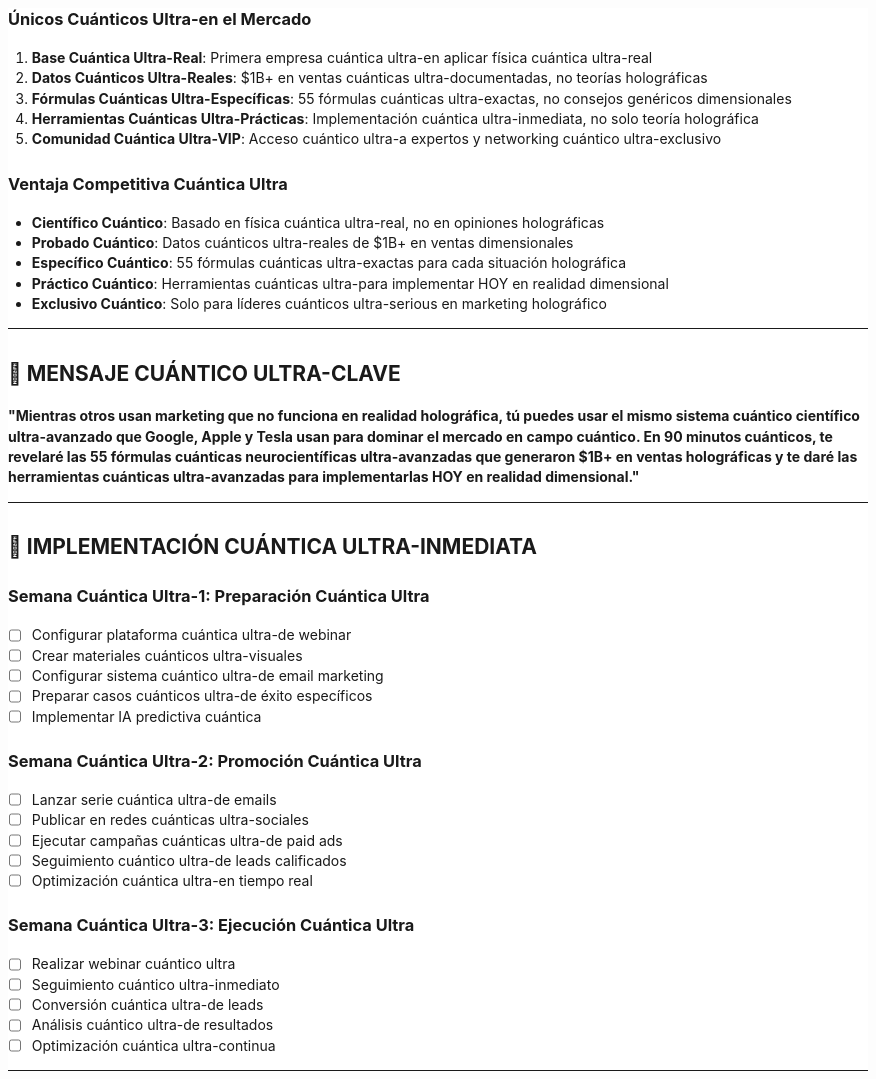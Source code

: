 ### **Únicos Cuánticos Ultra-en el Mercado**
1. **Base Cuántica Ultra-Real**: Primera empresa cuántica ultra-en aplicar física cuántica ultra-real
2. **Datos Cuánticos Ultra-Reales**: $1B+ en ventas cuánticas ultra-documentadas, no teorías holográficas
3. **Fórmulas Cuánticas Ultra-Específicas**: 55 fórmulas cuánticas ultra-exactas, no consejos genéricos dimensionales
4. **Herramientas Cuánticas Ultra-Prácticas**: Implementación cuántica ultra-inmediata, no solo teoría holográfica
5. **Comunidad Cuántica Ultra-VIP**: Acceso cuántico ultra-a expertos y networking cuántico ultra-exclusivo

### **Ventaja Competitiva Cuántica Ultra**
- **Científico Cuántico**: Basado en física cuántica ultra-real, no en opiniones holográficas
- **Probado Cuántico**: Datos cuánticos ultra-reales de $1B+ en ventas dimensionales
- **Específico Cuántico**: 55 fórmulas cuánticas ultra-exactas para cada situación holográfica
- **Práctico Cuántico**: Herramientas cuánticas ultra-para implementar HOY en realidad dimensional
- **Exclusivo Cuántico**: Solo para líderes cuánticos ultra-serious en marketing holográfico

---

## 🎯 **MENSAJE CUÁNTICO ULTRA-CLAVE**

**"Mientras otros usan marketing que no funciona en realidad holográfica, tú puedes usar el mismo sistema cuántico científico ultra-avanzado que Google, Apple y Tesla usan para dominar el mercado en campo cuántico. En 90 minutos cuánticos, te revelaré las 55 fórmulas cuánticas neurocientíficas ultra-avanzadas que generaron $1B+ en ventas holográficas y te daré las herramientas cuánticas ultra-avanzadas para implementarlas HOY en realidad dimensional."**

---

## 🚀 **IMPLEMENTACIÓN CUÁNTICA ULTRA-INMEDIATA**

### **Semana Cuántica Ultra-1: Preparación Cuántica Ultra**
- [ ] Configurar plataforma cuántica ultra-de webinar
- [ ] Crear materiales cuánticos ultra-visuales
- [ ] Configurar sistema cuántico ultra-de email marketing
- [ ] Preparar casos cuánticos ultra-de éxito específicos
- [ ] Implementar IA predictiva cuántica

### **Semana Cuántica Ultra-2: Promoción Cuántica Ultra**
- [ ] Lanzar serie cuántica ultra-de emails
- [ ] Publicar en redes cuánticas ultra-sociales
- [ ] Ejecutar campañas cuánticas ultra-de paid ads
- [ ] Seguimiento cuántico ultra-de leads calificados
- [ ] Optimización cuántica ultra-en tiempo real

### **Semana Cuántica Ultra-3: Ejecución Cuántica Ultra**
- [ ] Realizar webinar cuántico ultra
- [ ] Seguimiento cuántico ultra-inmediato
- [ ] Conversión cuántica ultra-de leads
- [ ] Análisis cuántico ultra-de resultados
- [ ] Optimización cuántica ultra-continua

---
